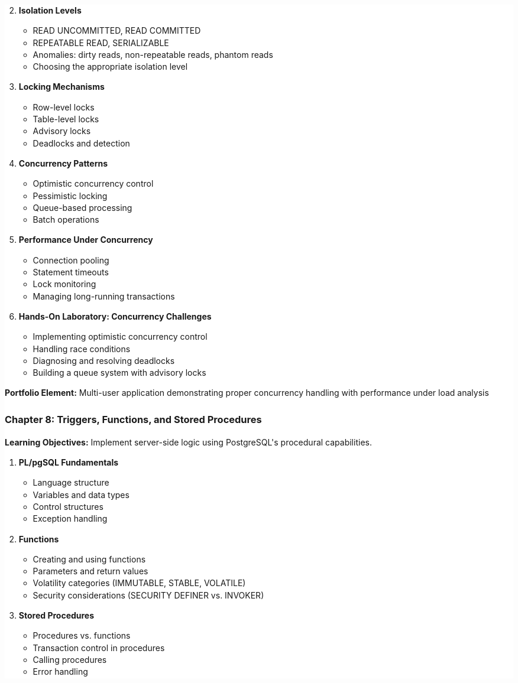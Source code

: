 2. **Isolation Levels**
   - READ UNCOMMITTED, READ COMMITTED
   - REPEATABLE READ, SERIALIZABLE
   - Anomalies: dirty reads, non-repeatable reads, phantom reads
   - Choosing the appropriate isolation level

3. **Locking Mechanisms**
   - Row-level locks
   - Table-level locks
   - Advisory locks
   - Deadlocks and detection

4. **Concurrency Patterns**
   - Optimistic concurrency control
   - Pessimistic locking
   - Queue-based processing
   - Batch operations

5. **Performance Under Concurrency**
   - Connection pooling
   - Statement timeouts
   - Lock monitoring
   - Managing long-running transactions

6. **Hands-On Laboratory: Concurrency Challenges**
   - Implementing optimistic concurrency control
   - Handling race conditions
   - Diagnosing and resolving deadlocks
   - Building a queue system with advisory locks

**Portfolio Element:** Multi-user application demonstrating proper concurrency handling with performance under load analysis

### Chapter 8: Triggers, Functions, and Stored Procedures

**Learning Objectives:** Implement server-side logic using PostgreSQL's procedural capabilities.

1. **PL/pgSQL Fundamentals**
   - Language structure
   - Variables and data types
   - Control structures
   - Exception handling

2. **Functions**
   - Creating and using functions
   - Parameters and return values
   - Volatility categories (IMMUTABLE, STABLE, VOLATILE)
   - Security considerations (SECURITY DEFINER vs. INVOKER)

3. **Stored Procedures**
   - Procedures vs. functions
   - Transaction control in procedures
   - Calling procedures
   - Error handling
